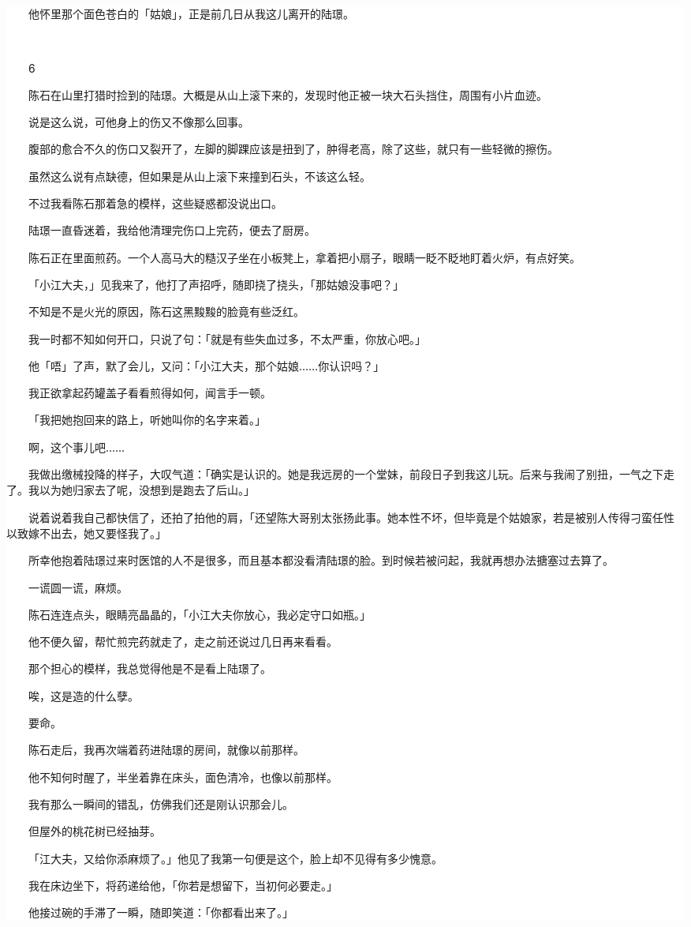 &emsp;&emsp;他怀里那个面色苍白的「姑娘」，正是前几日从我这儿离开的陆璟。  
  
&emsp;&emsp;   
  
&emsp;&emsp;6  
  
&emsp;&emsp;陈石在山里打猎时捡到的陆璟。大概是从山上滚下来的，发现时他正被一块大石头挡住，周围有小片血迹。  
  
&emsp;&emsp;说是这么说，可他身上的伤又不像那么回事。  
  
&emsp;&emsp;腹部的愈合不久的伤口又裂开了，左脚的脚踝应该是扭到了，肿得老高，除了这些，就只有一些轻微的擦伤。  
  
&emsp;&emsp;虽然这么说有点缺德，但如果是从山上滚下来撞到石头，不该这么轻。  
  
&emsp;&emsp;不过我看陈石那着急的模样，这些疑惑都没说出口。  
  
&emsp;&emsp;陆璟一直昏迷着，我给他清理完伤口上完药，便去了厨房。  
  
&emsp;&emsp;陈石正在里面煎药。一个人高马大的糙汉子坐在小板凳上，拿着把小扇子，眼睛一眨不眨地盯着火炉，有点好笑。  
  
&emsp;&emsp;「小江大夫，」见我来了，他打了声招呼，随即挠了挠头，「那姑娘没事吧？」  
  
&emsp;&emsp;不知是不是火光的原因，陈石这黑黢黢的脸竟有些泛红。  
  
&emsp;&emsp;我一时都不知如何开口，只说了句：「就是有些失血过多，不太严重，你放心吧。」  
  
&emsp;&emsp;他「唔」了声，默了会儿，又问：「小江大夫，那个姑娘……你认识吗？」  
  
&emsp;&emsp;我正欲拿起药罐盖子看看煎得如何，闻言手一顿。  
  
&emsp;&emsp;「我把她抱回来的路上，听她叫你的名字来着。」  
  
&emsp;&emsp;啊，这个事儿吧……  
  
&emsp;&emsp;我做出缴械投降的样子，大叹气道：「确实是认识的。她是我远房的一个堂妹，前段日子到我这儿玩。后来与我闹了别扭，一气之下走了。我以为她归家去了呢，没想到是跑去了后山。」  
  
&emsp;&emsp;说着说着我自己都快信了，还拍了拍他的肩，「还望陈大哥别太张扬此事。她本性不坏，但毕竟是个姑娘家，若是被别人传得刁蛮任性以致嫁不出去，她又要怪我了。」  
  
&emsp;&emsp;所幸他抱着陆璟过来时医馆的人不是很多，而且基本都没看清陆璟的脸。到时候若被问起，我就再想办法搪塞过去算了。  
  
&emsp;&emsp;一谎圆一谎，麻烦。  
  
&emsp;&emsp;陈石连连点头，眼睛亮晶晶的，「小江大夫你放心，我必定守口如瓶。」  
  
&emsp;&emsp;他不便久留，帮忙煎完药就走了，走之前还说过几日再来看看。  
  
&emsp;&emsp;那个担心的模样，我总觉得他是不是看上陆璟了。  
  
&emsp;&emsp;唉，这是造的什么孽。  
  
&emsp;&emsp;要命。  
  
&emsp;&emsp;陈石走后，我再次端着药进陆璟的房间，就像以前那样。  
  
&emsp;&emsp;他不知何时醒了，半坐着靠在床头，面色清冷，也像以前那样。  
  
&emsp;&emsp;我有那么一瞬间的错乱，仿佛我们还是刚认识那会儿。  
  
&emsp;&emsp;但屋外的桃花树已经抽芽。  
  
&emsp;&emsp;「江大夫，又给你添麻烦了。」他见了我第一句便是这个，脸上却不见得有多少愧意。  
  
&emsp;&emsp;我在床边坐下，将药递给他，「你若是想留下，当初何必要走。」  
  
&emsp;&emsp;他接过碗的手滞了一瞬，随即笑道：「你都看出来了。」  
  